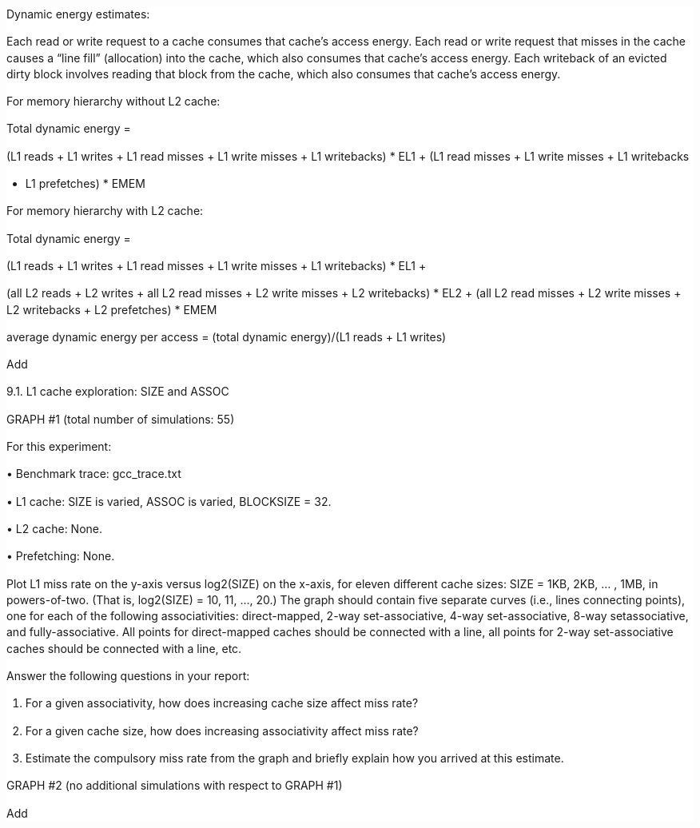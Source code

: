 Dynamic energy estimates:

Each read or write request to a cache consumes that cache’s access energy. Each read or write request that misses in the cache causes a “line fill” (allocation) into the cache, which also consumes that cache’s access energy. Each writeback of an evicted dirty block involves reading that block from the cache, which also consumes that cache’s access energy.

For memory hierarchy without L2 cache:

Total dynamic energy =

(L1 reads + L1 writes + L1 read misses + L1 write misses + L1 writebacks) * EL1 + (L1 read misses + L1 write misses + L1 writebacks

+ L1 prefetches) * EMEM

For memory hierarchy with L2 cache:

Total dynamic energy =

(L1 reads + L1 writes + L1 read misses + L1 write misses + L1 writebacks) * EL1 +

(all L2 reads + L2 writes + all L2 read misses + L2 write misses + L2 writebacks) * EL2 + (all L2 read misses + L2 write misses + L2 writebacks + L2 prefetches) * EMEM

average dynamic energy per access = (total dynamic energy)/(L1 reads + L1 writes)

Add

9.1. L1 cache exploration: SIZE and ASSOC

GRAPH #1 (total number of simulations: 55)

For this experiment:

• Benchmark trace: gcc_trace.txt

• L1 cache: SIZE is varied, ASSOC is varied, BLOCKSIZE = 32.

• L2 cache: None.

• Prefetching: None.

Plot L1 miss rate on the y-axis versus log2(SIZE) on the x-axis, for eleven different cache sizes: SIZE = 1KB, 2KB, … , 1MB, in powers-of-two. (That is, log2(SIZE) = 10, 11, …, 20.) The graph should contain five separate curves (i.e., lines connecting points), one for each of the following associativities: direct-mapped, 2-way set-associative, 4-way set-associative, 8-way setassociative, and fully-associative. All points for direct-mapped caches should be connected with a line, all points for 2-way set-associative caches should be connected with a line, etc.

Answer the following questions in your report:

1. For a given associativity, how does increasing cache size affect miss rate?

2. For a given cache size, how does increasing associativity affect miss rate?

3. Estimate the compulsory miss rate from the graph and briefly explain how you arrived at this estimate.

GRAPH #2 (no additional simulations with respect to GRAPH #1)

Add
